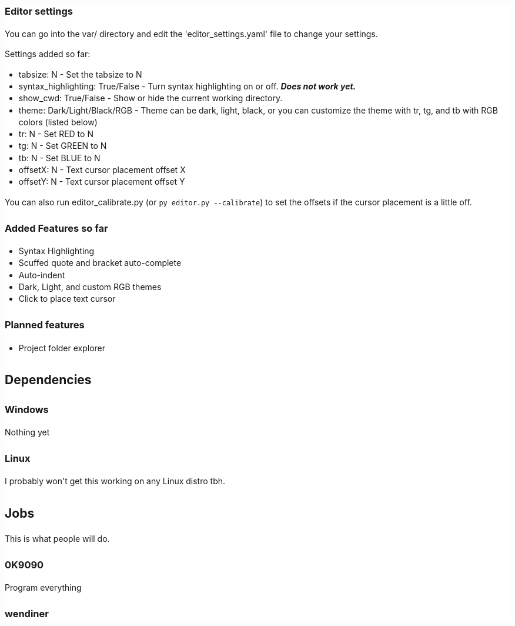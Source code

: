 ### Editor settings

You can go into the var/ directory and edit the 'editor_settings.yaml' file to change your settings.

Settings added so far:

- tabsize: N - Set the tabsize to N
- syntax_highlighting: True/False - Turn syntax highlighting on or off. **_Does not work yet._**
- show_cwd: True/False - Show or hide the current working directory.
- theme: Dark/Light/Black/RGB - Theme can be dark, light, black, or you can customize the theme with tr, tg, and tb with RGB colors (listed below)
- tr: N - Set RED to N
- tg: N - Set GREEN to N
- tb: N - Set BLUE to N
- offsetX: N - Text cursor placement offset X
- offsetY: N - Text cursor placement offset Y

You can also run editor_calibrate.py (or `py editor.py --calibrate`) to set the offsets if the cursor placement is a little off.

### Added Features so far

- Syntax Highlighting
- Scuffed quote and bracket auto-complete
- Auto-indent
- Dark, Light, and custom RGB themes
- Click to place text cursor

### Planned features

- Project folder explorer

## Dependencies

### Windows

Nothing yet

### Linux

I probably won't get this working on any Linux distro tbh.

## Jobs

This is what people will do.

### 0K9090

Program everything

### wendiner
